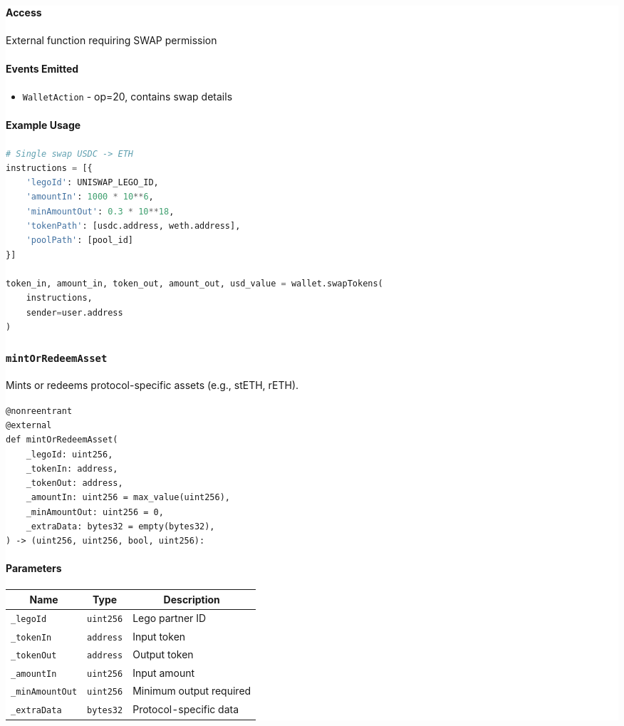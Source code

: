 #### Access

External function requiring SWAP permission

#### Events Emitted

- `WalletAction` - op=20, contains swap details

#### Example Usage
```python
# Single swap USDC -> ETH
instructions = [{
    'legoId': UNISWAP_LEGO_ID,
    'amountIn': 1000 * 10**6,
    'minAmountOut': 0.3 * 10**18,
    'tokenPath': [usdc.address, weth.address],
    'poolPath': [pool_id]
}]

token_in, amount_in, token_out, amount_out, usd_value = wallet.swapTokens(
    instructions,
    sender=user.address
)
```

### `mintOrRedeemAsset`

Mints or redeems protocol-specific assets (e.g., stETH, rETH).

```vyper
@nonreentrant
@external
def mintOrRedeemAsset(
    _legoId: uint256,
    _tokenIn: address,
    _tokenOut: address,
    _amountIn: uint256 = max_value(uint256),
    _minAmountOut: uint256 = 0,
    _extraData: bytes32 = empty(bytes32),
) -> (uint256, uint256, bool, uint256):
```

#### Parameters

| Name | Type | Description |
|------|------|-------------|
| `_legoId` | `uint256` | Lego partner ID |
| `_tokenIn` | `address` | Input token |
| `_tokenOut` | `address` | Output token |
| `_amountIn` | `uint256` | Input amount |
| `_minAmountOut` | `uint256` | Minimum output required |
| `_extraData` | `bytes32` | Protocol-specific data |

